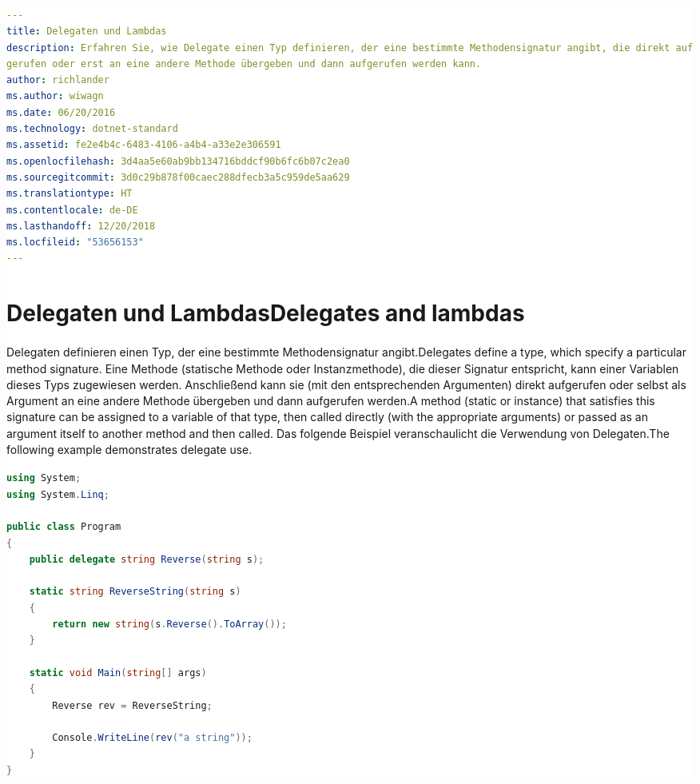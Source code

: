 ```yaml
---
title: Delegaten und Lambdas
description: Erfahren Sie, wie Delegate einen Typ definieren, der eine bestimmte Methodensignatur angibt, die direkt aufgerufen oder erst an eine andere Methode übergeben und dann aufgerufen werden kann.
author: richlander
ms.author: wiwagn
ms.date: 06/20/2016
ms.technology: dotnet-standard
ms.assetid: fe2e4b4c-6483-4106-a4b4-a33e2e306591
ms.openlocfilehash: 3d4aa5e60ab9bb134716bddcf90b6fc6b07c2ea0
ms.sourcegitcommit: 3d0c29b878f00caec288dfecb3a5c959de5aa629
ms.translationtype: HT
ms.contentlocale: de-DE
ms.lasthandoff: 12/20/2018
ms.locfileid: "53656153"
---
```

# <a name="delegates-and-lambdas"></a><span data-ttu-id="61905-103">Delegaten und Lambdas</span><span class="sxs-lookup"><span data-stu-id="61905-103">Delegates and lambdas</span></span>

<span data-ttu-id="61905-104">Delegaten definieren einen Typ, der eine bestimmte Methodensignatur angibt.</span><span class="sxs-lookup"><span data-stu-id="61905-104">Delegates define a type, which specify a particular method signature.</span></span> <span data-ttu-id="61905-105">Eine Methode (statische Methode oder Instanzmethode), die dieser Signatur entspricht, kann einer Variablen dieses Typs zugewiesen werden. Anschließend kann sie (mit den entsprechenden Argumenten) direkt aufgerufen oder selbst als Argument an eine andere Methode übergeben und dann aufgerufen werden.</span><span class="sxs-lookup"><span data-stu-id="61905-105">A method (static or instance) that satisfies this signature can be assigned to a variable of that type, then called directly (with the appropriate arguments) or passed as an argument itself to another method and then called.</span></span> <span data-ttu-id="61905-106">Das folgende Beispiel veranschaulicht die Verwendung von Delegaten.</span><span class="sxs-lookup"><span data-stu-id="61905-106">The following example demonstrates delegate use.</span></span>

```csharp
using System;
using System.Linq;

public class Program
{
    public delegate string Reverse(string s);

    static string ReverseString(string s)
    {
        return new string(s.Reverse().ToArray());
    }

    static void Main(string[] args)
    {
        Reverse rev = ReverseString;

        Console.WriteLine(rev("a string"));
    }
}
```
